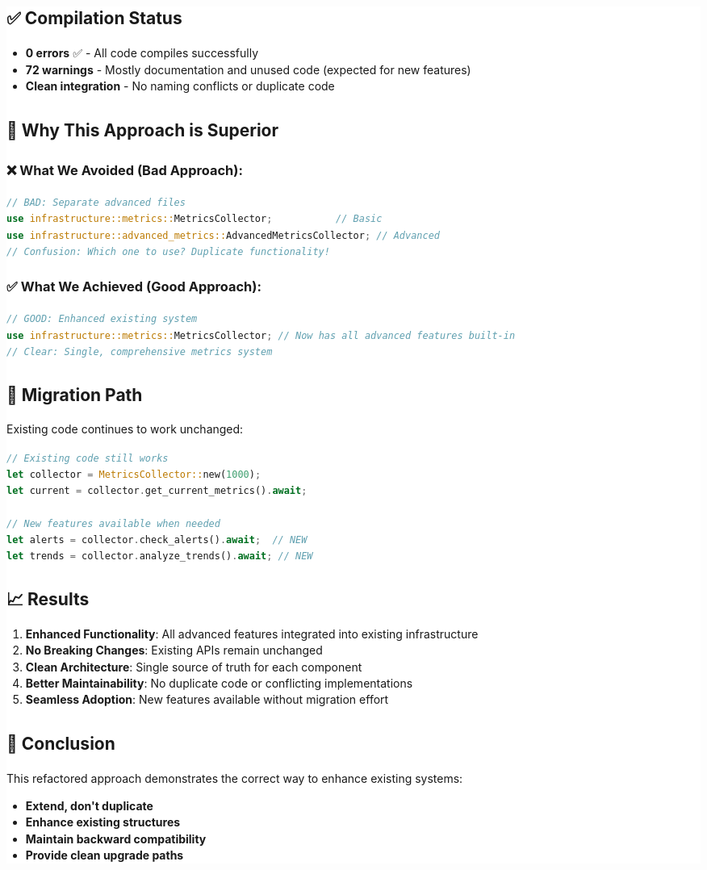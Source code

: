 ## ✅ **Compilation Status**

- **0 errors** ✅ - All code compiles successfully
- **72 warnings** - Mostly documentation and unused code (expected for new features)
- **Clean integration** - No naming conflicts or duplicate code

## 🎯 **Why This Approach is Superior**

### ❌ **What We Avoided (Bad Approach):**
```rust
// BAD: Separate advanced files
use infrastructure::metrics::MetricsCollector;           // Basic
use infrastructure::advanced_metrics::AdvancedMetricsCollector; // Advanced
// Confusion: Which one to use? Duplicate functionality!
```

### ✅ **What We Achieved (Good Approach):**
```rust
// GOOD: Enhanced existing system
use infrastructure::metrics::MetricsCollector; // Now has all advanced features built-in
// Clear: Single, comprehensive metrics system
```

## 🔄 **Migration Path**

Existing code continues to work unchanged:
```rust
// Existing code still works
let collector = MetricsCollector::new(1000);
let current = collector.get_current_metrics().await;

// New features available when needed
let alerts = collector.check_alerts().await;  // NEW
let trends = collector.analyze_trends().await; // NEW
```

## 📈 **Results**

1. **Enhanced Functionality**: All advanced features integrated into existing infrastructure
2. **No Breaking Changes**: Existing APIs remain unchanged
3. **Clean Architecture**: Single source of truth for each component
4. **Better Maintainability**: No duplicate code or conflicting implementations
5. **Seamless Adoption**: New features available without migration effort

## 🎉 **Conclusion**

This refactored approach demonstrates the correct way to enhance existing systems:
- **Extend, don't duplicate**
- **Enhance existing structures**
- **Maintain backward compatibility**
- **Provide clean upgrade paths**
